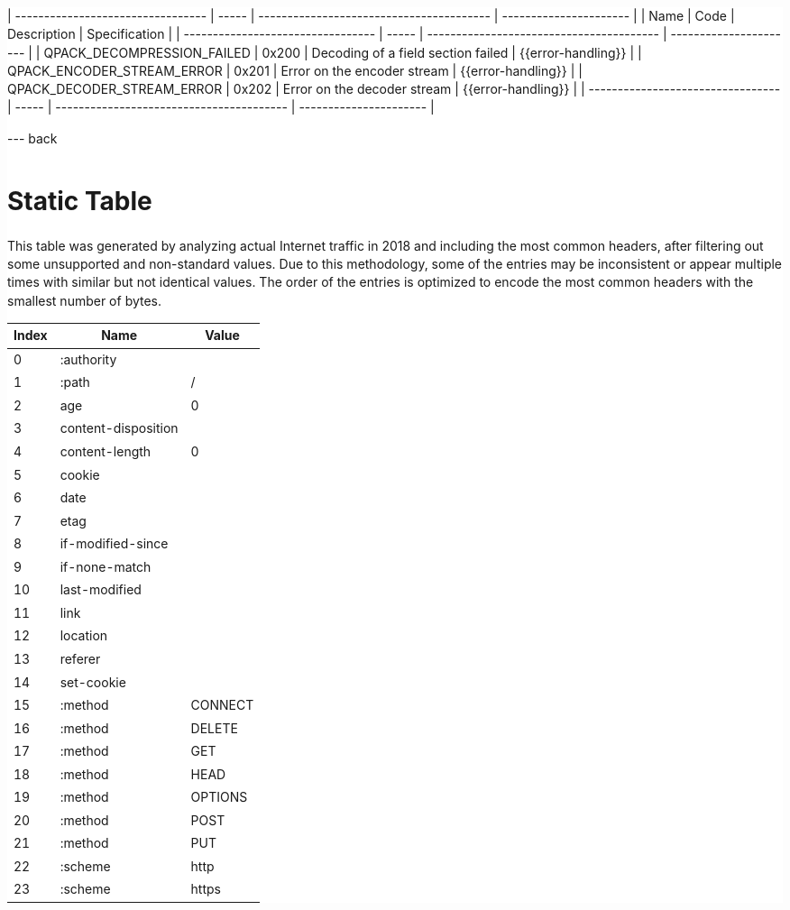 | --------------------------------- | ----- | ---------------------------------------- | ---------------------- |
| Name                              | Code  | Description                              | Specification          |
| --------------------------------- | ----- | ---------------------------------------- | ---------------------- |
| QPACK_DECOMPRESSION_FAILED        | 0x200 | Decoding of a field section failed       | {{error-handling}}     |
| QPACK_ENCODER_STREAM_ERROR        | 0x201 | Error on the encoder stream              | {{error-handling}}     |
| QPACK_DECODER_STREAM_ERROR        | 0x202 | Error on the decoder stream              | {{error-handling}}     |
| --------------------------------- | ----- | ---------------------------------------- | ---------------------- |


--- back

# Static Table

This table was generated by analyzing actual Internet traffic in 2018 and
including the most common headers, after filtering out some unsupported and
non-standard values. Due to this methodology, some of the entries may be
inconsistent or appear multiple times with similar but not identical values.
The order of the entries is optimized to encode the most common headers with the
smallest number of bytes.

| Index | Name                             | Value                                                       |
| ----- | -------------------------------- | ----------------------------------------------------------- |
| 0     | :authority                       |                                                             |
| 1     | :path                            | /                                                           |
| 2     | age                              | 0                                                           |
| 3     | content-disposition              |                                                             |
| 4     | content-length                   | 0                                                           |
| 5     | cookie                           |                                                             |
| 6     | date                             |                                                             |
| 7     | etag                             |                                                             |
| 8     | if-modified-since                |                                                             |
| 9     | if-none-match                    |                                                             |
| 10    | last-modified                    |                                                             |
| 11    | link                             |                                                             |
| 12    | location                         |                                                             |
| 13    | referer                          |                                                             |
| 14    | set-cookie                       |                                                             |
| 15    | :method                          | CONNECT                                                     |
| 16    | :method                          | DELETE                                                      |
| 17    | :method                          | GET                                                         |
| 18    | :method                          | HEAD                                                        |
| 19    | :method                          | OPTIONS                                                     |
| 20    | :method                          | POST                                                        |
| 21    | :method                          | PUT                                                         |
| 22    | :scheme                          | http                                                        |
| 23    | :scheme                          | https                                                       |